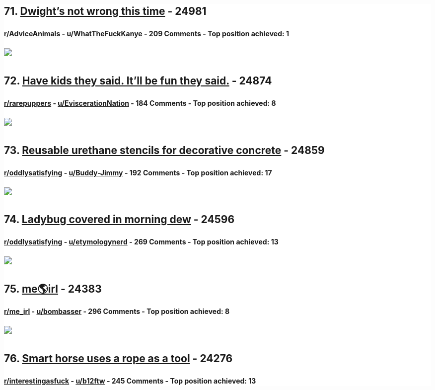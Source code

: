 ## 71. [Dwight’s not wrong this time](http://reddit.com/r/AdviceAnimals/comments/9xl16i/dwights_not_wrong_this_time/) - 24981
#### [r/AdviceAnimals](http://reddit.com/r/AdviceAnimals) - [u/WhatTheFuckKanye](http://reddit.com/u/WhatTheFuckKanye) - 209 Comments - Top position achieved: 1

<a href="https://i.redd.it/wxka2j7a1ly11.jpg"><img src="https://b.thumbs.redditmedia.com/Szc7a5T3ZAzfHX3eNB9HbMKmFECSI_Cs-H92xe4vmrQ.jpg"></img></a>

## 72. [Have kids they said. It’ll be fun they said.](http://reddit.com/r/rarepuppers/comments/9xnk6a/have_kids_they_said_itll_be_fun_they_said/) - 24874
#### [r/rarepuppers](http://reddit.com/r/rarepuppers) - [u/EviscerationNation](http://reddit.com/u/EviscerationNation) - 184 Comments - Top position achieved: 8

<a href="https://i.imgur.com/Cm60EcW.gifv"><img src="https://b.thumbs.redditmedia.com/pCdod1B-wZNiofeSmFsIpvKwPvnE5dlzcZ52Ukf67ZY.jpg"></img></a>

## 73. [Reusable urethane stencils for decorative concrete](http://reddit.com/r/oddlysatisfying/comments/9xmoou/reusable_urethane_stencils_for_decorative_concrete/) - 24859
#### [r/oddlysatisfying](http://reddit.com/r/oddlysatisfying) - [u/Buddy-Jimmy](http://reddit.com/u/Buddy-Jimmy) - 192 Comments - Top position achieved: 17

<a href="https://v.redd.it/lxiqjbpfepy11"><img src="https://b.thumbs.redditmedia.com/WbgHLVhr-kkLqp5slbOZzoQxRtttzdaIlxsHniHdVbk.jpg"></img></a>

## 74. [Ladybug covered in morning dew](http://reddit.com/r/oddlysatisfying/comments/9xi22k/ladybug_covered_in_morning_dew/) - 24596
#### [r/oddlysatisfying](http://reddit.com/r/oddlysatisfying) - [u/etymologynerd](http://reddit.com/u/etymologynerd) - 269 Comments - Top position achieved: 13

<a href="https://i.redd.it/cg5frbrfvly11.jpg"><img src="https://b.thumbs.redditmedia.com/WcWzozbSsQNqxu3OpOkbTQ7gAs3OP3W7SnbGkmbxWdY.jpg"></img></a>

## 75. [me🌎irl](http://reddit.com/r/me_irl/comments/9xkphd/meirl/) - 24383
#### [r/me_irl](http://reddit.com/r/me_irl) - [u/bombasser](http://reddit.com/u/bombasser) - 296 Comments - Top position achieved: 8

<a href="https://i.redd.it/ccygo07dwny11.jpg"><img src="https://b.thumbs.redditmedia.com/Iuc9UkklELS758uEIEJuxThe84Io9cIoE63QSw5Jsng.jpg"></img></a>

## 76. [Smart horse uses a rope as a tool](http://reddit.com/r/interestingasfuck/comments/9xia9f/smart_horse_uses_a_rope_as_a_tool/) - 24276
#### [r/interestingasfuck](http://reddit.com/r/interestingasfuck) - [u/b12ftw](http://reddit.com/u/b12ftw) - 245 Comments - Top position achieved: 13
